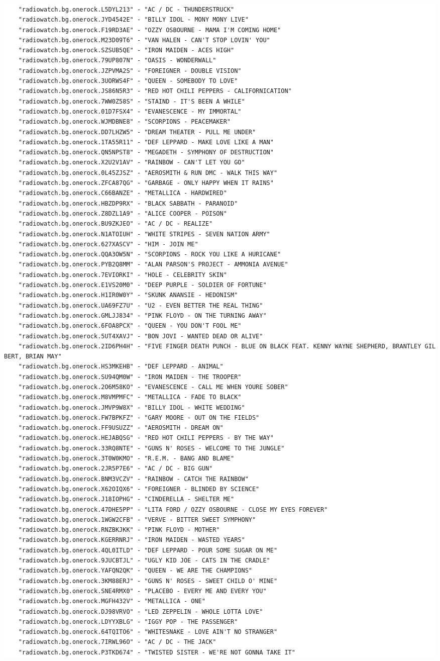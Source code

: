         "radiowatch.bg.onerock.L5DYL213" - "AC / DC - THUNDERSTRUCK"
        "radiowatch.bg.onerock.JYD4542E" - "BILLY IDOL - MONY MONY LIVE"
        "radiowatch.bg.onerock.F19RD3AE" - "OZZY OSBOURNE - MAMA I'M COMING HOME"
        "radiowatch.bg.onerock.M23D09T6" - "VAN HALEN - CAN'T STOP LOVIN' YOU"
        "radiowatch.bg.onerock.SZSUB5QE" - "IRON MAIDEN - ACES HIGH"
        "radiowatch.bg.onerock.79UP807N" - "OASIS - WONDERWALL"
        "radiowatch.bg.onerock.JZPVMA2S" - "FOREIGNER - DOUBLE VISION"
        "radiowatch.bg.onerock.3UORWS4F" - "QUEEN - SOMEBODY TO LOVE"
        "radiowatch.bg.onerock.JS86N5R3" - "RED HOT CHILI PEPPERS - CALIFORNICATION"
        "radiowatch.bg.onerock.7WW0Z58S" - "STAIND - IT'S BEEN A WHILE"
        "radiowatch.bg.onerock.01D7FSX4" - "EVANESCENCE - MY IMMORTAL"
        "radiowatch.bg.onerock.WJMDBNE8" - "SCORPIONS - PEACEMAKER"
        "radiowatch.bg.onerock.DD7LHZW5" - "DREAM THEATER - PULL ME UNDER"
        "radiowatch.bg.onerock.1TA55R11" - "DEF LEPPARD - MAKE LOVE LIKE A MAN"
        "radiowatch.bg.onerock.QN5NPST8" - "MEGADETH - SYMPHONY OF DESTRUCTION"
        "radiowatch.bg.onerock.X2U2V1AV" - "RAINBOW - CAN'T LET YOU GO"
        "radiowatch.bg.onerock.0L45ZJSZ" - "AEROSMITH & RUN DMC - WALK THIS WAY"
        "radiowatch.bg.onerock.ZFCA87QG" - "GARBAGE - ONLY HAPPY WHEN IT RAINS"
        "radiowatch.bg.onerock.C66BANZE" - "METALLICA - HARDWIRED"
        "radiowatch.bg.onerock.HBZDP9RX" - "BLACK SABBATH - PARANOID"
        "radiowatch.bg.onerock.Z8DZL1A9" - "ALICE COOPER - POISON"
        "radiowatch.bg.onerock.BU9ZKJEO" - "AC / DC - REALIZE"
        "radiowatch.bg.onerock.N1ATOIUH" - "WHITE STRIPES - SEVEN NATION ARMY"
        "radiowatch.bg.onerock.627XASCV" - "HIM - JOIN ME"
        "radiowatch.bg.onerock.QQA3OW5N" - "SCORPIONS - ROCK YOU LIKE A HURICANE"
        "radiowatch.bg.onerock.PYB2Q8MM" - "ALAN PARSON'S PROJECT - AMMONIA AVENUE"
        "radiowatch.bg.onerock.7EVIORKI" - "HOLE - CELEBRITY SKIN"
        "radiowatch.bg.onerock.E1VS20M0" - "DEEP PURPLE - SOLDIER OF FORTUNE"
        "radiowatch.bg.onerock.H1IR0W0Y" - "SKUNK ANANSIE - HEDONISM"
        "radiowatch.bg.onerock.UA69FZ7U" - "U2 - EVEN BETTER THE REAL THING"
        "radiowatch.bg.onerock.GMLJJ834" - "PINK FLOYD - ON THE TURNING AWAY"
        "radiowatch.bg.onerock.6FOA8PCX" - "QUEEN - YOU DON'T FOOL ME"
        "radiowatch.bg.onerock.5UT4XAVJ" - "BON JOVI - WANTED DEAD OR ALIVE"
        "radiowatch.bg.onerock.2ID6PH4H" - "FIVE FINGER DEATH PUNCH - BLUE ON BLACK FEAT. KENNY WAYNE SHEPHERD, BRANTLEY GILBERT, BRIAN MAY"
        "radiowatch.bg.onerock.HS3MKEHB" - "DEF LEPPARD - ANIMAL"
        "radiowatch.bg.onerock.SU94QM0W" - "IRON MAIDEN - THE TROOPER"
        "radiowatch.bg.onerock.2O6M58KO" - "EVANESCENCE - CALL ME WHEN YOURE SOBER"
        "radiowatch.bg.onerock.M8VMPMFC" - "METALLICA - FADE TO BLACK"
        "radiowatch.bg.onerock.JMVP9W8X" - "BILLY IDOL - WHITE WEDDING"
        "radiowatch.bg.onerock.FW7BPKFZ" - "GARY MOORE - OUT ON THE FIELDS"
        "radiowatch.bg.onerock.FF9USUZZ" - "AEROSMITH - DREAM ON"
        "radiowatch.bg.onerock.HEJABQSG" - "RED HOT CHILI PEPPERS - BY THE WAY"
        "radiowatch.bg.onerock.33RQ8NTE" - "GUNS N' ROSES - WELCOME TO THE JUNGLE"
        "radiowatch.bg.onerock.3T0W0KMO" - "R.E.M. - BANG AND BLAME"
        "radiowatch.bg.onerock.2JR5P7E6" - "AC / DC - BIG GUN"
        "radiowatch.bg.onerock.BNM3VCZV" - "RAINBOW - CATCH THE RAINBOW"
        "radiowatch.bg.onerock.X62OIQX6" - "FOREIGNER - BLINDED BY SCIENCE"
        "radiowatch.bg.onerock.J18IOPHG" - "CINDERELLA - SHELTER ME"
        "radiowatch.bg.onerock.47DHE5PP" - "LITA FORD / OZZY OSBOURNE - CLOSE MY EYES FOREVER"
        "radiowatch.bg.onerock.1WGW2CFB" - "VERVE - BITTER SWEET SYMPHONY"
        "radiowatch.bg.onerock.RNZBKJKK" - "PINK FLOYD - MOTHER"
        "radiowatch.bg.onerock.KGERRNRJ" - "IRON MAIDEN - WASTED YEARS"
        "radiowatch.bg.onerock.4QL0ITLD" - "DEF LEPPARD - POUR SOME SUGAR ON ME"
        "radiowatch.bg.onerock.9JUCBTJL" - "UGLY KID JOE - CATS IN THE CRADLE"
        "radiowatch.bg.onerock.YAFQN2QK" - "QUEEN - WE ARE THE CHAMPIONS"
        "radiowatch.bg.onerock.3KM88ERJ" - "GUNS N' ROSES - SWEET CHILD O' MINE"
        "radiowatch.bg.onerock.SNE4RMX0" - "PLACEBO - EVERY ME AND EVERY YOU"
        "radiowatch.bg.onerock.MGFH432V" - "METALLICA - ONE"
        "radiowatch.bg.onerock.DJ98VRVO" - "LED ZEPPELIN - WHOLE LOTTA LOVE"
        "radiowatch.bg.onerock.LDYYXBLG" - "IGGY POP - THE PASSENGER"
        "radiowatch.bg.onerock.64TQITO6" - "WHITESNAKE - LOVE AIN'T NO STRANGER"
        "radiowatch.bg.onerock.7IRWL96O" - "AC / DC - THE JACK"
        "radiowatch.bg.onerock.P3TKD674" - "TWISTED SISTER - WE'RE NOT GONNA TAKE IT"